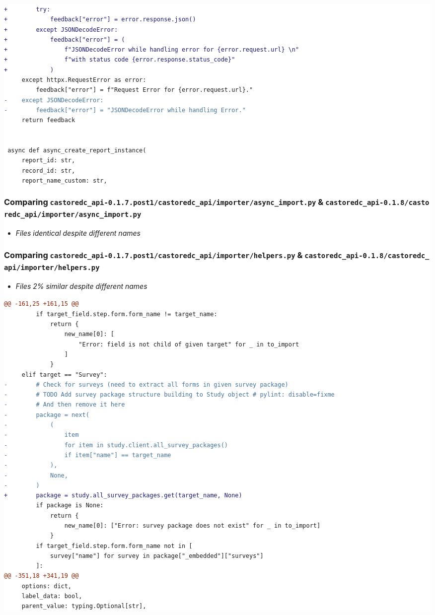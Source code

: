 ```diff
+        try:
+            feedback["error"] = error.response.json()
+        except JSONDecodeError:
+            feedback["error"] = (
+                f"JSONDecodeError while handling error for {error.request.url} \n"
+                f"with status code {error.response.status_code}"
+            )
     except httpx.RequestError as error:
         feedback["error"] = f"Request Error for {error.request.url}."
-    except JSONDecodeError:
-        feedback["error"] = "JSONDecodeError while handling Error."
     return feedback
 
 
 async def async_create_report_instance(
     report_id: str,
     record_id: str,
     report_name_custom: str,
```

### Comparing `castoredc_api-0.1.7.post1/castoredc_api/importer/async_import.py` & `castoredc_api-0.1.8/castoredc_api/importer/async_import.py`

 * *Files identical despite different names*

### Comparing `castoredc_api-0.1.7.post1/castoredc_api/importer/helpers.py` & `castoredc_api-0.1.8/castoredc_api/importer/helpers.py`

 * *Files 2% similar despite different names*

```diff
@@ -161,25 +161,15 @@
         if target_field.step.form.form_name != target_name:
             return {
                 new_name[0]: [
                     "Error: field is not child of given target" for _ in to_import
                 ]
             }
     elif target == "Survey":
-        # Check for surveys (need to extract all forms in given survey package)
-        # TODO Add survey package structure building to Study object # pylint: disable=fixme
-        # And then remove it here
-        package = next(
-            (
-                item
-                for item in study.client.all_survey_packages()
-                if item["name"] == target_name
-            ),
-            None,
-        )
+        package = study.all_survey_packages.get(target_name, None)
         if package is None:
             return {
                 new_name[0]: ["Error: survey package does not exist" for _ in to_import]
             }
         if target_field.step.form.form_name not in [
             survey["name"] for survey in package["_embedded"]["surveys"]
         ]:
@@ -351,18 +341,19 @@
     options: dict,
     label_data: bool,
     parent_value: typing.Optional[str],
```